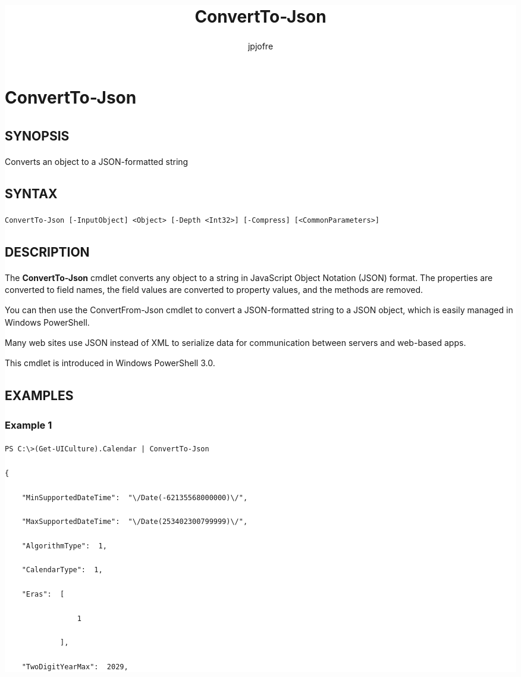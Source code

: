 ﻿---
author: jpjofre
description: 
external help file: Microsoft.PowerShell.Commands.Utility.dll-Help.xml
keywords: powershell, cmdlet
manager: carolz
ms.date: 2016-09-20
ms.prod: powershell
ms.technology: powershell
ms.topic: reference
online version: http://go.microsoft.com/fwlink/?LinkID=217032
schema: 2.0.0
title: ConvertTo-Json
---

# ConvertTo-Json
## SYNOPSIS
Converts an object to a JSON-formatted string
## SYNTAX

```
ConvertTo-Json [-InputObject] <Object> [-Depth <Int32>] [-Compress] [<CommonParameters>]
```

## DESCRIPTION
The **ConvertTo-Json** cmdlet converts any object to a string in JavaScript Object Notation (JSON) format.
The properties are converted to field names, the field values are converted to property values, and the methods are removed.

You can then use the ConvertFrom-Json cmdlet to convert a JSON-formatted string to a JSON object, which is easily managed in Windows PowerShell.

Many web sites use JSON instead of XML to serialize data for communication between servers and web-based apps.

This cmdlet is introduced in Windows PowerShell 3.0.
## EXAMPLES

### Example 1
```
PS C:\>(Get-UICulture).Calendar | ConvertTo-Json

{

    "MinSupportedDateTime":  "\/Date(-62135568000000)\/", 

    "MaxSupportedDateTime":  "\/Date(253402300799999)\/", 

    "AlgorithmType":  1, 

    "CalendarType":  1, 

    "Eras":  [

                 1

             ], 

    "TwoDigitYearMax":  2029, 
```